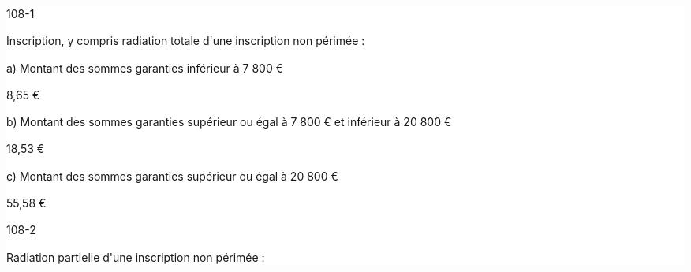 108-1 

</td>
      <td valign="middle" colspan="2" align="left">

Inscription, y compris radiation totale d'une inscription non périmée : 

</td>
    </tr>
    <tr>
      <td valign="middle">

a) Montant des sommes garanties inférieur à 7 800 € 

</td>
      <td valign="middle" align="center">

8,65 € 

</td>
    </tr>
    <tr>
      <td valign="middle">

b) Montant des sommes garanties supérieur ou égal à 7 800 € et inférieur à 20 800 € 

</td>
      <td align="center" valign="middle">

18,53 € 

</td>
    </tr>
    <tr>
      <td valign="middle">

c) Montant des sommes garanties supérieur ou égal à 20 800 € 

</td>
      <td valign="middle" align="center">

55,58 € 

</td>
    </tr>
    <tr>
      <td valign="middle" rowspan="4" align="center">

108-2 

</td>
      <td colspan="2" valign="middle" align="left">

Radiation partielle d'une inscription non périmée : 

</td>
    </tr>
    <tr>
      <td valign="middle">

